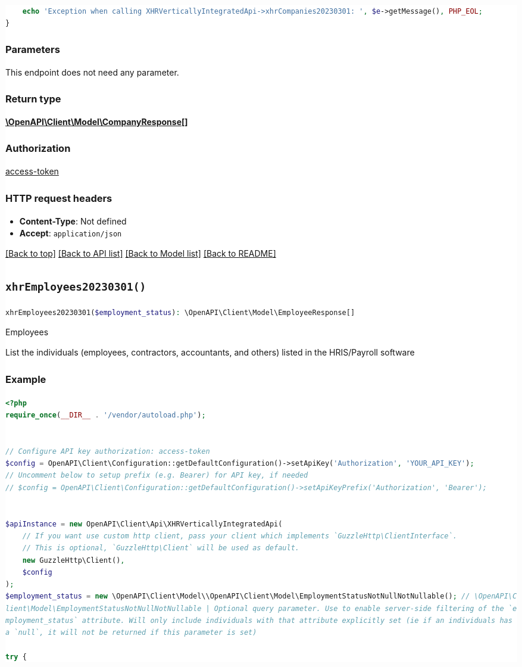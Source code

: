 ```php
    echo 'Exception when calling XHRVerticallyIntegratedApi->xhrCompanies20230301: ', $e->getMessage(), PHP_EOL;
}
```

### Parameters

This endpoint does not need any parameter.

### Return type

[**\OpenAPI\Client\Model\CompanyResponse[]**](../Model/CompanyResponse.md)

### Authorization

[access-token](../../README.md#access-token)

### HTTP request headers

- **Content-Type**: Not defined
- **Accept**: `application/json`

[[Back to top]](#) [[Back to API list]](../../README.md#endpoints)
[[Back to Model list]](../../README.md#models)
[[Back to README]](../../README.md)

## `xhrEmployees20230301()`

```php
xhrEmployees20230301($employment_status): \OpenAPI\Client\Model\EmployeeResponse[]
```

Employees

List the individuals (employees, contractors, accountants, and others) listed in the HRIS/Payroll software

### Example

```php
<?php
require_once(__DIR__ . '/vendor/autoload.php');


// Configure API key authorization: access-token
$config = OpenAPI\Client\Configuration::getDefaultConfiguration()->setApiKey('Authorization', 'YOUR_API_KEY');
// Uncomment below to setup prefix (e.g. Bearer) for API key, if needed
// $config = OpenAPI\Client\Configuration::getDefaultConfiguration()->setApiKeyPrefix('Authorization', 'Bearer');


$apiInstance = new OpenAPI\Client\Api\XHRVerticallyIntegratedApi(
    // If you want use custom http client, pass your client which implements `GuzzleHttp\ClientInterface`.
    // This is optional, `GuzzleHttp\Client` will be used as default.
    new GuzzleHttp\Client(),
    $config
);
$employment_status = new \OpenAPI\Client\Model\\OpenAPI\Client\Model\EmploymentStatusNotNullNotNullable(); // \OpenAPI\Client\Model\EmploymentStatusNotNullNotNullable | Optional query parameter. Use to enable server-side filtering of the `employment_status` attribute. Will only include individuals with that attribute explicitly set (ie if an individuals has a `null`, it will not be returned if this parameter is set)

try {
```